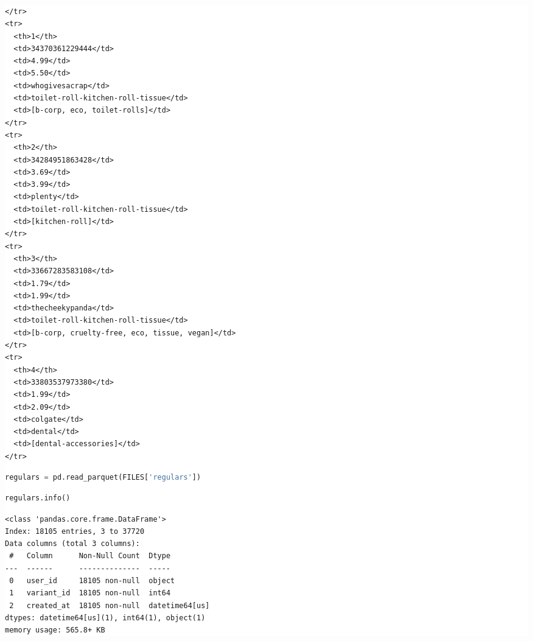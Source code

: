     </tr>
    <tr>
      <th>1</th>
      <td>34370361229444</td>
      <td>4.99</td>
      <td>5.50</td>
      <td>whogivesacrap</td>
      <td>toilet-roll-kitchen-roll-tissue</td>
      <td>[b-corp, eco, toilet-rolls]</td>
    </tr>
    <tr>
      <th>2</th>
      <td>34284951863428</td>
      <td>3.69</td>
      <td>3.99</td>
      <td>plenty</td>
      <td>toilet-roll-kitchen-roll-tissue</td>
      <td>[kitchen-roll]</td>
    </tr>
    <tr>
      <th>3</th>
      <td>33667283583108</td>
      <td>1.79</td>
      <td>1.99</td>
      <td>thecheekypanda</td>
      <td>toilet-roll-kitchen-roll-tissue</td>
      <td>[b-corp, cruelty-free, eco, tissue, vegan]</td>
    </tr>
    <tr>
      <th>4</th>
      <td>33803537973380</td>
      <td>1.99</td>
      <td>2.09</td>
      <td>colgate</td>
      <td>dental</td>
      <td>[dental-accessories]</td>
    </tr>
  </tbody>
</table>
</div>




```python
regulars = pd.read_parquet(FILES['regulars'])
```


```python
regulars.info()
```

    <class 'pandas.core.frame.DataFrame'>
    Index: 18105 entries, 3 to 37720
    Data columns (total 3 columns):
     #   Column      Non-Null Count  Dtype         
    ---  ------      --------------  -----         
     0   user_id     18105 non-null  object        
     1   variant_id  18105 non-null  int64         
     2   created_at  18105 non-null  datetime64[us]
    dtypes: datetime64[us](1), int64(1), object(1)
    memory usage: 565.8+ KB
